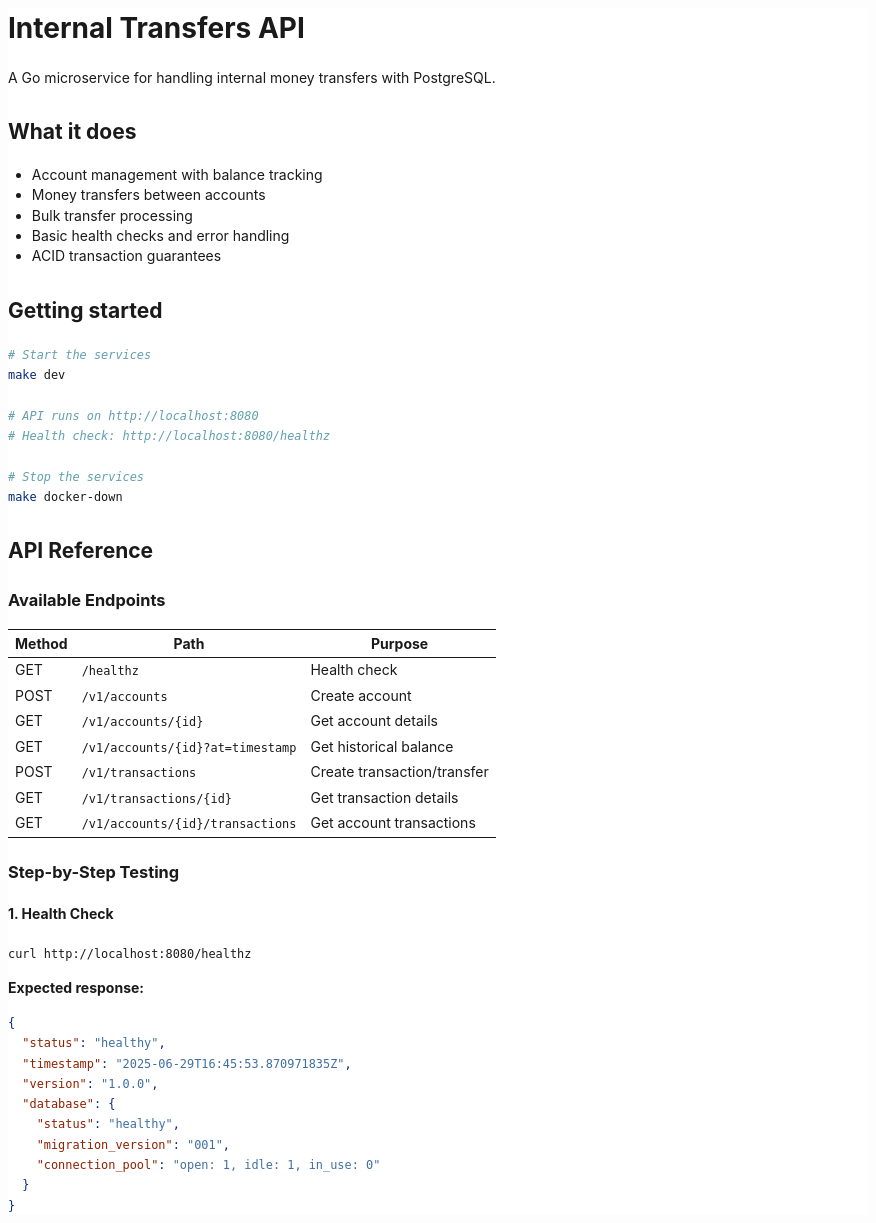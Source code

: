 # Internal Transfers API

A Go microservice for handling internal money transfers with PostgreSQL.

## What it does

- Account management with balance tracking
- Money transfers between accounts  
- Bulk transfer processing
- Basic health checks and error handling
- ACID transaction guarantees

## Getting started

```bash
# Start the services
make dev

# API runs on http://localhost:8080
# Health check: http://localhost:8080/healthz

# Stop the services
make docker-down
```

## API Reference

### Available Endpoints

| Method | Path | Purpose |
|--------|------|---------|
| GET | `/healthz` | Health check |
| POST | `/v1/accounts` | Create account |
| GET | `/v1/accounts/{id}` | Get account details |
| GET | `/v1/accounts/{id}?at=timestamp` | Get historical balance |
| POST | `/v1/transactions` | Create transaction/transfer |
| GET | `/v1/transactions/{id}` | Get transaction details |
| GET | `/v1/accounts/{id}/transactions` | Get account transactions |

### Step-by-Step Testing

#### 1. Health Check
```bash
curl http://localhost:8080/healthz
```
**Expected response:**
```json
{
  "status": "healthy",
  "timestamp": "2025-06-29T16:45:53.870971835Z",
  "version": "1.0.0",
  "database": {
    "status": "healthy",
    "migration_version": "001",
    "connection_pool": "open: 1, idle: 1, in_use: 0"
  }
}
```